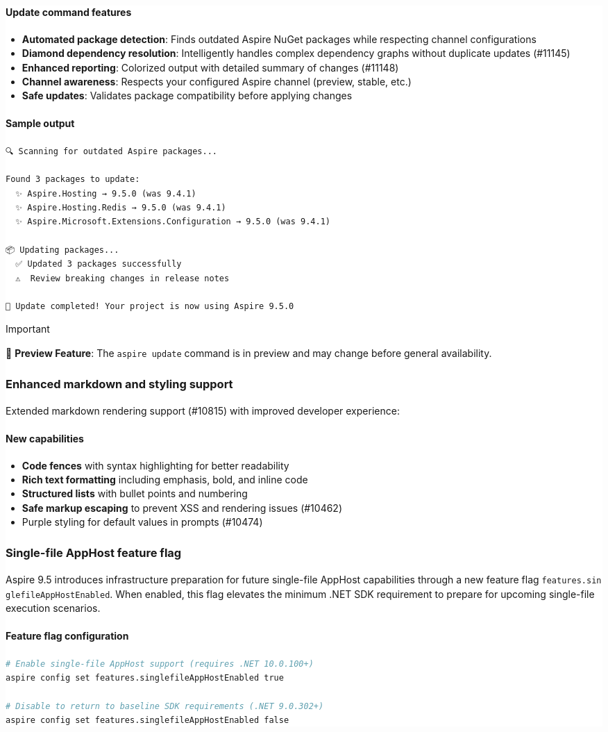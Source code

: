 #### Update command features

- **Automated package detection**: Finds outdated Aspire NuGet packages while respecting channel configurations
- **Diamond dependency resolution**: Intelligently handles complex dependency graphs without duplicate updates (#11145)
- **Enhanced reporting**: Colorized output with detailed summary of changes (#11148)
- **Channel awareness**: Respects your configured Aspire channel (preview, stable, etc.)
- **Safe updates**: Validates package compatibility before applying changes

#### Sample output

```text
🔍 Scanning for outdated Aspire packages...

Found 3 packages to update:
  ✨ Aspire.Hosting → 9.5.0 (was 9.4.1)
  ✨ Aspire.Hosting.Redis → 9.5.0 (was 9.4.1)  
  ✨ Aspire.Microsoft.Extensions.Configuration → 9.5.0 (was 9.4.1)

📦 Updating packages...
  ✅ Updated 3 packages successfully
  ⚠️  Review breaking changes in release notes

🎉 Update completed! Your project is now using Aspire 9.5.0
```

> [!IMPORTANT]
> 🧪 **Preview Feature**: The `aspire update` command is in preview and may change before general availability.

### Enhanced markdown and styling support

Extended markdown rendering support (#10815) with improved developer experience:

#### New capabilities

- **Code fences** with syntax highlighting for better readability
- **Rich text formatting** including emphasis, bold, and inline code
- **Structured lists** with bullet points and numbering
- **Safe markup escaping** to prevent XSS and rendering issues (#10462)
- Purple styling for default values in prompts (#10474)

### Single-file AppHost feature flag

Aspire 9.5 introduces infrastructure preparation for future single-file AppHost capabilities through a new feature flag `features.singlefileAppHostEnabled`. When enabled, this flag elevates the minimum .NET SDK requirement to prepare for upcoming single-file execution scenarios.

#### Feature flag configuration

```bash
# Enable single-file AppHost support (requires .NET 10.0.100+)
aspire config set features.singlefileAppHostEnabled true

# Disable to return to baseline SDK requirements (.NET 9.0.302+)
aspire config set features.singlefileAppHostEnabled false
```
